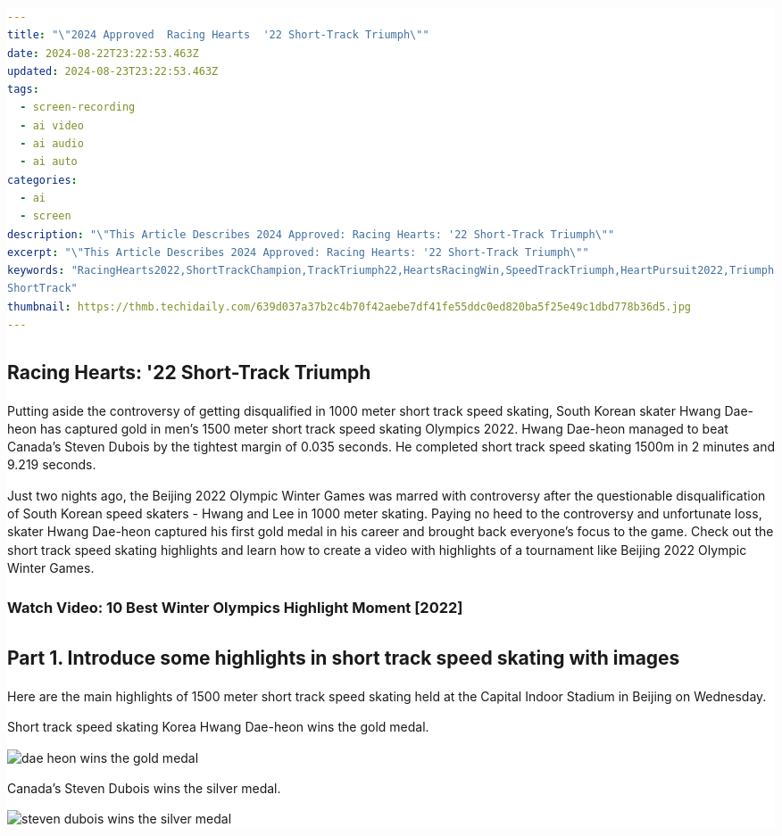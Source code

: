 ```yaml
---
title: "\"2024 Approved  Racing Hearts  '22 Short-Track Triumph\""
date: 2024-08-22T23:22:53.463Z
updated: 2024-08-23T23:22:53.463Z
tags: 
  - screen-recording
  - ai video
  - ai audio
  - ai auto
categories: 
  - ai
  - screen
description: "\"This Article Describes 2024 Approved: Racing Hearts: '22 Short-Track Triumph\""
excerpt: "\"This Article Describes 2024 Approved: Racing Hearts: '22 Short-Track Triumph\""
keywords: "RacingHearts2022,ShortTrackChampion,TrackTriumph22,HeartsRacingWin,SpeedTrackTriumph,HeartPursuit2022,TriumphShortTrack"
thumbnail: https://thmb.techidaily.com/639d037a37b2c4b70f42aebe7df41fe55ddc0ed820ba5f25e49c1dbd778b36d5.jpg
---
```


## Racing Hearts: '22 Short-Track Triumph

Putting aside the controversy of getting disqualified in 1000 meter short track speed skating, South Korean skater Hwang Dae-heon has captured gold in men’s 1500 meter short track speed skating Olympics 2022\. Hwang Dae-heon managed to beat Canada’s Steven Dubois by the tightest margin of 0.035 seconds. He completed short track speed skating 1500m in 2 minutes and 9.219 seconds.

Just two nights ago, the Beijing 2022 Olympic Winter Games was marred with controversy after the questionable disqualification of South Korean speed skaters - Hwang and Lee in 1000 meter skating. Paying no heed to the controversy and unfortunate loss, skater Hwang Dae-heon captured his first gold medal in his career and brought back everyone’s focus to the game. Check out the short track speed skating highlights and learn how to create a video with highlights of a tournament like Beijing 2022 Olympic Winter Games.

### Watch Video: 10 Best Winter Olympics Highlight Moment \[2022\]

## Part 1\. Introduce some highlights in short track speed skating with images

Here are the main highlights of 1500 meter short track speed skating held at the Capital Indoor Stadium in Beijing on Wednesday.

Short track speed skating Korea Hwang Dae-heon wins the gold medal.

![dae heon wins the gold medal](https://images.wondershare.com/filmora/article-images/dae-heon-wins-the-gold-medal.jpg)

Canada’s Steven Dubois wins the silver medal.

![steven dubois wins the silver medal](https://images.wondershare.com/filmora/article-images/steven-dubois-wins-the-silver-medal.jpg)
